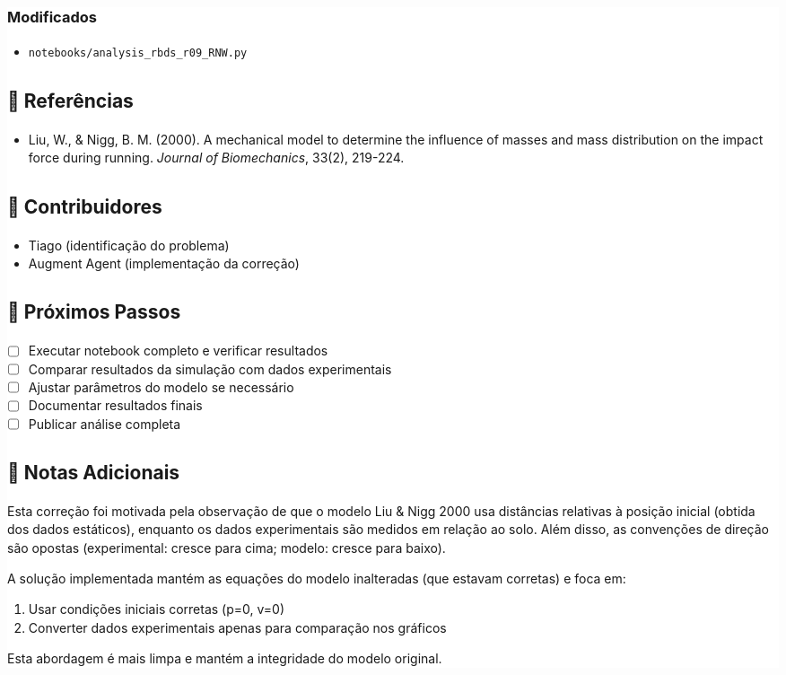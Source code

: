 ### Modificados
- `notebooks/analysis_rbds_r09_RNW.py`

## 🔗 Referências

- Liu, W., & Nigg, B. M. (2000). A mechanical model to determine the influence of masses and mass distribution on the impact force during running. *Journal of Biomechanics*, 33(2), 219-224.

## 👥 Contribuidores

- Tiago (identificação do problema)
- Augment Agent (implementação da correção)

## 📅 Próximos Passos

- [ ] Executar notebook completo e verificar resultados
- [ ] Comparar resultados da simulação com dados experimentais
- [ ] Ajustar parâmetros do modelo se necessário
- [ ] Documentar resultados finais
- [ ] Publicar análise completa

## 💬 Notas Adicionais

Esta correção foi motivada pela observação de que o modelo Liu & Nigg 2000 usa distâncias relativas à posição inicial (obtida dos dados estáticos), enquanto os dados experimentais são medidos em relação ao solo. Além disso, as convenções de direção são opostas (experimental: cresce para cima; modelo: cresce para baixo).

A solução implementada mantém as equações do modelo inalteradas (que estavam corretas) e foca em:
1. Usar condições iniciais corretas (p=0, v=0)
2. Converter dados experimentais apenas para comparação nos gráficos

Esta abordagem é mais limpa e mantém a integridade do modelo original.

